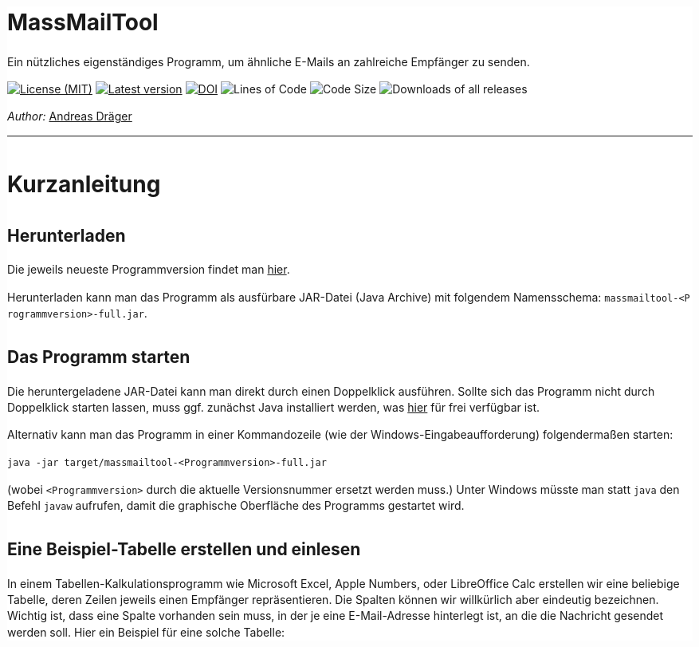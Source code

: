 # MassMailTool
Ein nützliches eigenständiges Programm, um ähnliche E-Mails an zahlreiche Empfänger zu senden.

[![License (MIT)](https://img.shields.io/badge/license-MIT-blue.svg?style=plastic)](http://opensource.org/licenses/MIT)
[![Latest version](https://img.shields.io/badge/Latest_version-0.1-brightgreen.svg?style=plastic)](https://github.com/draeger/MassMailTool/releases/)
[![DOI](https://zenodo.org/badge/576765843.svg)](https://zenodo.org/badge/latestdoi/576765843)
![Lines of Code](https://img.shields.io/tokei/lines/github/draeger/MassMailTool?color=orange&style=plastic)
![Code Size](https://img.shields.io/github/languages/code-size/draeger/MassMailTool.svg?style=plastic)
![Downloads of all releases](https://img.shields.io/github/downloads/draeger/MassMailTool/total.svg?style=plastic)

*Author:* [Andreas Dräger](https://github.com/draeger)

________________________________________________________________

# Kurzanleitung

## Herunterladen

Die jeweils neueste Programmversion findet man [hier](https://github.com/draeger/MassMailTool/releases).

Herunterladen kann man das Programm als ausfürbare JAR-Datei (Java Archive) mit folgendem Namensschema: `massmailtool-<Programmversion>-full.jar`.

## Das Programm starten

Die heruntergeladene JAR-Datei kann man direkt durch einen Doppelklick ausführen.
Sollte sich das Programm nicht durch Doppelklick starten lassen, muss ggf. zunächst Java installiert werden, was [hier](https://jdk.java.net/19/) für frei verfügbar ist.

Alternativ kann man das Programm in einer Kommandozeile (wie der Windows-Eingabeaufforderung) folgendermaßen starten:
```
java -jar target/massmailtool-<Programmversion>-full.jar
```
(wobei `<Programmversion>` durch die aktuelle Versionsnummer ersetzt werden muss.)
Unter Windows müsste man statt `java` den Befehl `javaw` aufrufen, damit die graphische Oberfläche des Programms gestartet wird.

## Eine Beispiel-Tabelle erstellen und einlesen

In einem Tabellen-Kalkulationsprogramm wie Microsoft Excel, Apple Numbers, oder LibreOffice Calc erstellen wir eine beliebige Tabelle, deren Zeilen jeweils einen Empfänger repräsentieren.
Die Spalten können wir willkürlich aber eindeutig bezeichnen. Wichtig ist, dass eine Spalte vorhanden sein muss, in der je eine E-Mail-Adresse hinterlegt ist, an die die Nachricht gesendet werden soll.
Hier ein Beispiel für eine solche Tabelle:
